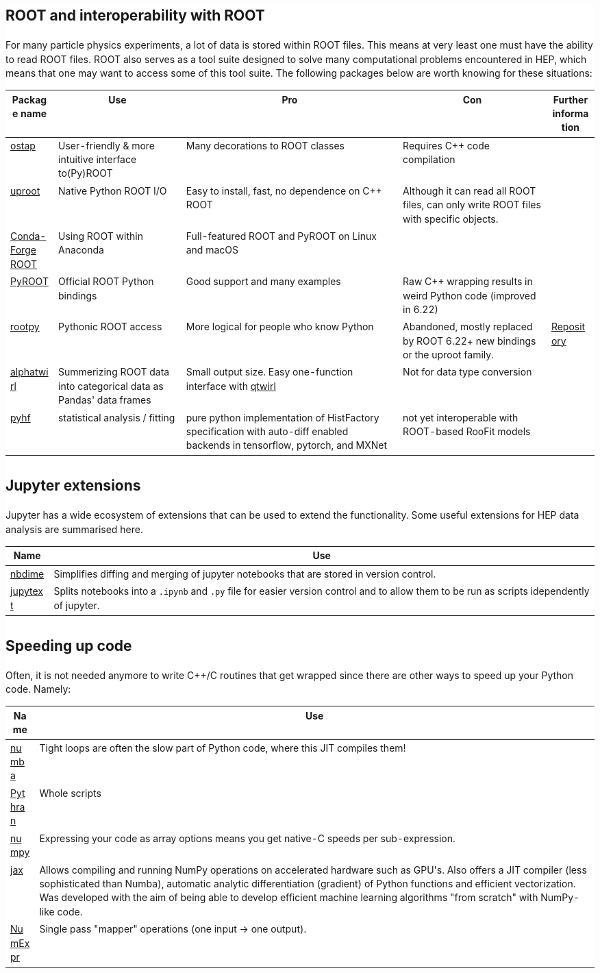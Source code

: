 ## ROOT and interoperability with ROOT

For many particle physics experiments, a lot of data is stored within ROOT files.  This means at very least one must have the ability to read ROOT files.  ROOT also serves as a tool suite designed to solve many computational problems encountered in HEP, which means that one may want to access some of this tool suite.  The following packages below are worth knowing for these situations:

| Package name | Use | Pro | Con | Further information |
| ------------ | --- | --- | --- | ------------------- |
| [ostap][] | User-friendly &amp; more intuitive interface to(Py)ROOT | Many decorations to ROOT classes | Requires C++ code compilation |  |
| [uproot][] | Native Python ROOT I/O | Easy to install, fast, no dependence on C++ ROOT | Although it can read all ROOT files, can only write ROOT files with specific objects. | |
| [Conda-Forge ROOT][] | Using ROOT within Anaconda | Full-featured ROOT and PyROOT on Linux and macOS |  |  |
| [PyROOT][] | Official ROOT Python bindings | Good support and many examples | Raw C++ wrapping results in weird Python code (improved in 6.22) |  |
| [rootpy][] | Pythonic ROOT access | More logical for people who know Python | Abandoned, mostly replaced by ROOT 6.22+ new bindings or the uproot family. | [Repository][rootpy repository] |
| [alphatwirl][] | Summerizing ROOT data into categorical data as Pandas' data frames | Small output size. Easy one-function interface with [qtwirl][] | Not for data type conversion | |
| [pyhf][] | statistical analysis / fitting | pure python implementation of HistFactory specification with auto-diff enabled backends in tensorflow, pytorch, and MXNet | not yet interoperable with ROOT-based RooFit models | |

[ostap]:                https://github.com/OstapHEP/ostap
[uproot]:               https://github.com/scikit-hep/uproot4
[Conda-Forge ROOT]:     https://github.com/conda-forge/root-feedstock
[NLeSC: ROOT on conda]: https://nlesc.gitbooks.io/cern-root-conda-recipes/content/installing_root_via_anaconda.html
[PyROOT]:               https://root.cern.ch/pyroot
[rootpy]:               http://www.rootpy.org
[rootpy repository]:    https://github.com/rootpy/rootpy/
[alphatwirl]:           https://github.com/alphatwirl/alphatwirl
[qtwirl]:               https://github.com/alphatwirl/qtwirl


## Jupyter extensions

Jupyter has a wide ecosystem of extensions that can be used to extend the functionality. Some useful extensions for HEP data analysis are summarised here.

| Name         | Use             |
| ------------ | --------------- |
| [nbdime][]   | Simplifies diffing and merging of jupyter notebooks that are stored in version control. |
| [jupytext][] | Splits notebooks into a `.ipynb` and `.py` file for easier version control and to allow them to be run as scripts idependently of jupyter. |

[nbdime]:   https://github.com/jupyter/nbdime
[jupytext]: https://github.com/mwouts/jupytext

## Speeding up code

Often, it is not needed anymore to write C++/C routines that get wrapped since there are other ways to speed up your Python code.  Namely:

| Name         | Use             |
| ------------ | --------------- |
| [numba][] | Tight loops are often the slow part of Python code, where this JIT compiles them! |
| [Pythran][] | Whole scripts |
| [numpy][] | Expressing your code as array options means you get native-C speeds per sub-expression. |
| [jax][] | Allows compiling and running NumPy operations on accelerated hardware such as GPU's. Also offers a JIT compiler (less sophisticated than Numba), automatic analytic differentiation (gradient) of Python functions and efficient vectorization. Was developed with the aim of being able to develop efficient machine learning algorithms "from scratch" with NumPy-like code.
| [NumExpr][] | Single pass "mapper" operations (one input &rarr; one output). |

[numba]:   https://numba.pydata.org
[Pythran]: https://pythran.readthedocs.io/en/latest/
[numpy]:   http://www.numpy.org
[jax]:     Https://jax.readthedocs.io/en/latest/notebooks/quickstart.html
[NumExpr]: https://numexpr.readthedocs.io/en/latest/user_guide.html


[Software Carpentry Python Lesson]: http://swcarpentry.github.io/python-novice-inflammation/
[Scipy tutorials]:                  https://scipy2017.scipy.org/ehome/220975/493423/
[Scipy tutorial videos]:            https://www.youtube.com/playlist?list=PLYx7XA2nY5GfdAFycPLBdUDOUtdQIVoMf
[Dive into Python 3]:               http://www.diveintopython3.net/index.html
[Code academy]:                     https://www.codecademy.com/learn/python
[The python docs]:                  https://docs.python.org/3/
[Level Up Your Python]:             https://henryiii.github.io/level-up-your-python/
[Conda]:  https://conda.io/docs/user-guide/getting-started.html
[pipenv]: https://pipenv.readthedocs.io/en/latest/
[ripa]:   https://github.com/tunnell/ripa
[jupyter notebook]:   https://jupyter.org
[numpy]:              http://www.numpy.org
[pandas]:             https://pandas.pydata.org
[xarray]:             http://xarray.pydata.org/en/stable/why-xarray.html#core-data-structures
[h5py]:               http://www.h5py.org/
[scipy]:              https://www.scipy.org
[matplotlib]:         https://matplotlib.org
[matplotlib gallery]: https://matplotlib.org/gallery.html
[scikit-learn]:       http://scikit-learn.org/stable/index.html
[awkward]:            https://awkward-array.org
[seaborn]: https://seaborn.pydata.org
[vegascope]: https://github.com/scikit-hep/vegascope
[wandb]: https://wandb.ai/site
[tensorflow]: http://tensorflow.org
[pytorch]: https://pytorch.org
[keras]: https://keras.io
[boost-histogram]: https://github.com/scikit-hep/boost-histogram
[hist]: https://github.com/scikit-hep/hist
[iminuit]: https://github.com/scikit-hep/iminuit
[hepstats]: https://github.com/scikit-hep/hepstats
[pyhf]: https://github.com/scikit-hep/pyhf
[uncertainties]: https://github.com/lebigot/uncertainties
[zfit]: https://github.com/zfit/zfit
[cabinetry]: https://github.com/scikit-hep/cabinetry/
[DecayLanguage]: https://github.com/scikit-hep/decaylanguage
[hepunits]: https://github.com/scikit-hep/hepunits
[numpythia]: https://github.com/scikit-hep/numpythia
[Particle]:  https://github.com/scikit-hep/particle
[pylhe]:     https://github.com/scikit-hep/pylhe
[pyjet]:     https://github.com/scikit-hep/pyjet
[vector]:     https://github.com/scikit-hep/vector
[pybind11]:       http://pybind11.readthedocs.io
[Binding Python]: https://indico.cern.ch/event/694818/contributions/2985778/attachments/1682465/2703470/PyHEPTalk.pdf
[Cython]:         https://cython.readthedocs.io/en/latest/
[SWIG]:           http://www.swig.org
[Boost::Python]:  https://www.boost.org/doc/libs/1_69_0/libs/python/doc/html/index.html
[comparxiv]: https://pypi.org/project/comparxiv/